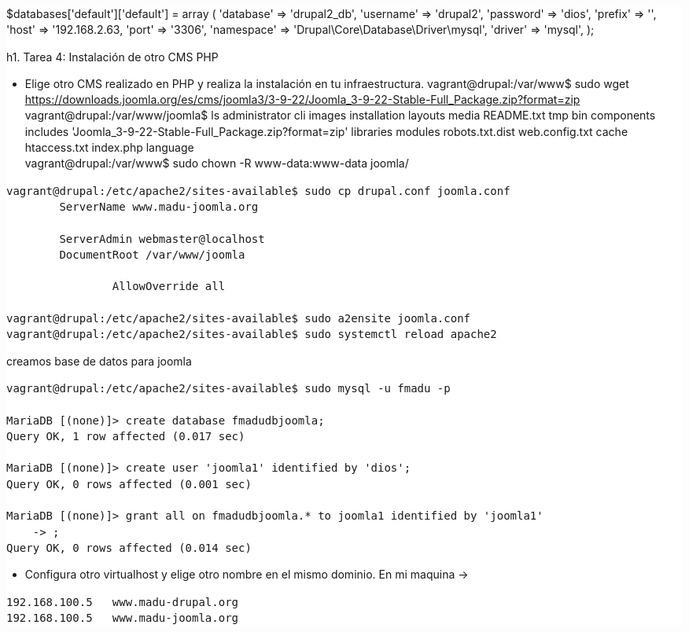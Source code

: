 $databases['default']['default'] = array (
  'database' => 'drupal2_db',
  'username' => 'drupal2',
  'password' => 'dios',
  'prefix' => '',
  'host' => '192.168.2.63,
  'port' => '3306',
  'namespace' => 'Drupal\\Core\\Database\\Driver\\mysql',
  'driver' => 'mysql',
);
</pre>

h1. Tarea 4: Instalación de otro CMS PHP

* Elige otro CMS realizado en PHP y realiza la instalación en tu infraestructura.
vagrant@drupal:/var/www$ sudo wget https://downloads.joomla.org/es/cms/joomla3/3-9-22/Joomla_3-9-22-Stable-Full_Package.zip?format=zip
vagrant@drupal:/var/www/joomla$ ls
 administrator   cli            images      installation                                        layouts       media     README.txt        tmp
 bin             components     includes   'Joomla_3-9-22-Stable-Full_Package.zip?format=zip'   libraries     modules   robots.txt.dist   web.config.txt
 cache           htaccess.txt   index.php   language  
vagrant@drupal:/var/www$ sudo chown -R www-data:www-data joomla/
</pre>

<pre>
vagrant@drupal:/etc/apache2/sites-available$ sudo cp drupal.conf joomla.conf
        ServerName www.madu-joomla.org

        ServerAdmin webmaster@localhost
        DocumentRoot /var/www/joomla
        <Directory /var/www/joomla>
                AllowOverride all
        </Directory>
vagrant@drupal:/etc/apache2/sites-available$ sudo a2ensite joomla.conf 
vagrant@drupal:/etc/apache2/sites-available$ sudo systemctl reload apache2
</pre>

creamos base de datos para joomla
<pre>
vagrant@drupal:/etc/apache2/sites-available$ sudo mysql -u fmadu -p

MariaDB [(none)]> create database fmadudbjoomla;
Query OK, 1 row affected (0.017 sec)

MariaDB [(none)]> create user 'joomla1' identified by 'dios';
Query OK, 0 rows affected (0.001 sec)

MariaDB [(none)]> grant all on fmadudbjoomla.* to joomla1 identified by 'joomla1'
    -> ;
Query OK, 0 rows affected (0.014 sec)
</pre>

* Configura otro virtualhost y elige otro nombre en el mismo dominio.
En mi maquina ->
<pre>
192.168.100.5   www.madu-drupal.org
192.168.100.5   www.madu-joomla.org
</pre>
